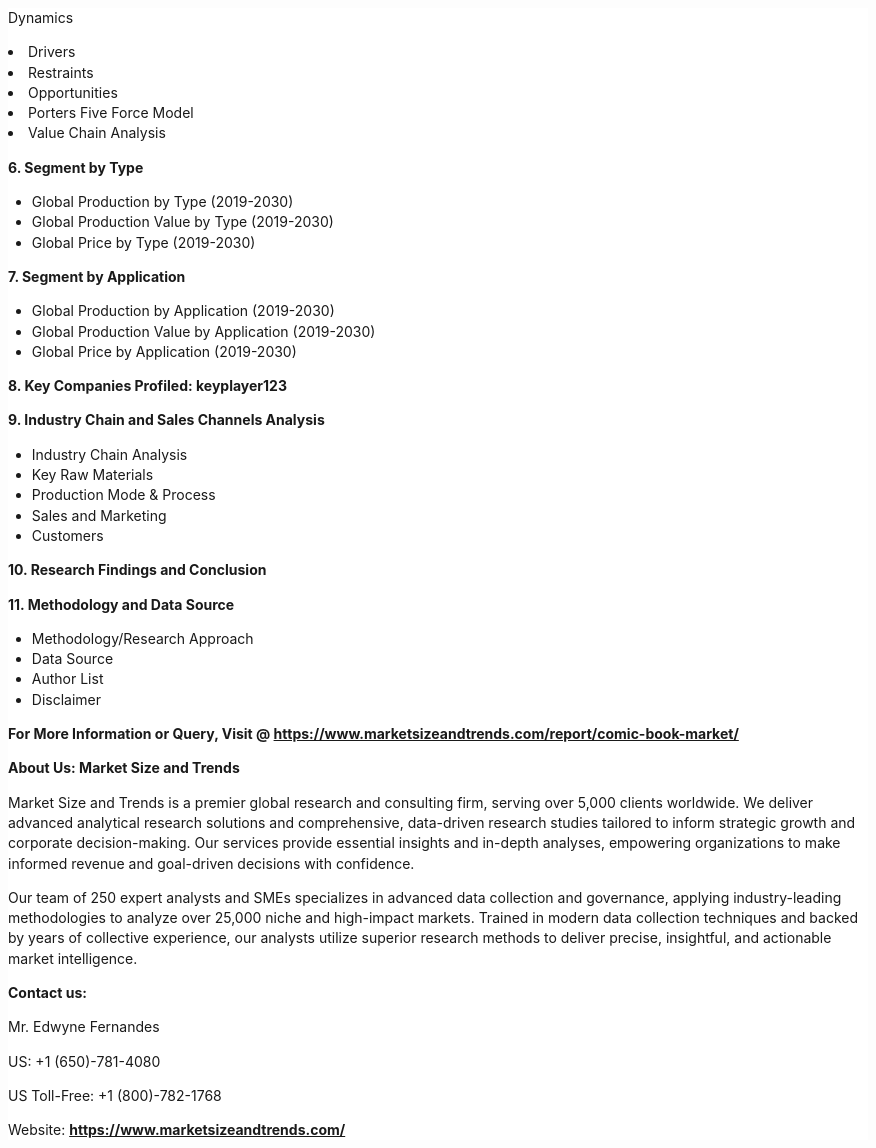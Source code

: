 Dynamics</li><li>Drivers</li><li>Restraints</li><li>Opportunities</li><li>Porters Five Force Model</li><li>Value Chain Analysis&nbsp;</li></ul><p><strong>6. Segment by Type</strong></p><ul><li>Global Production by Type (2019-2030)</li><li>Global Production Value by Type (2019-2030)</li><li>Global Price by Type (2019-2030)</li></ul><p><strong>7. Segment by Application</strong></p><ul><li>Global Production by Application (2019-2030)</li><li>Global Production Value by Application (2019-2030)</li><li>Global Price by Application (2019-2030)</li></ul><p><strong>8. Key Companies Profiled: keyplayer123</strong></p><p><strong>9. Industry Chain and Sales Channels Analysis</strong></p><ul><li>Industry Chain Analysis</li><li>Key Raw Materials</li><li>Production Mode &amp; Process</li><li>Sales and Marketing</li><li>Customers</li></ul><p><strong>10. Research Findings and Conclusion</strong></p><p><strong>11. Methodology and Data Source</strong></p><ul><li>Methodology/Research Approach</li><li>Data Source</li><li>Author List</li><li>Disclaimer</li></ul></p><p><strong>For More Information or Query, Visit @ <a href="https://www.marketsizeandtrends.com/report/comic-book-market/">https://www.marketsizeandtrends.com/report/comic-book-market/</a></strong></p><p><strong>About Us: Market Size and Trends</strong></p><p>Market Size and Trends is a premier global research and consulting firm, serving over 5,000 clients worldwide. We deliver advanced analytical research solutions and comprehensive, data-driven research studies tailored to inform strategic growth and corporate decision-making. Our services provide essential insights and in-depth analyses, empowering organizations to make informed revenue and goal-driven decisions with confidence.</p><p>Our team of 250 expert analysts and SMEs specializes in advanced data collection and governance, applying industry-leading methodologies to analyze over 25,000 niche and high-impact markets. Trained in modern data collection techniques and backed by years of collective experience, our analysts utilize superior research methods to deliver precise, insightful, and actionable market intelligence.</p><p><strong>Contact us:</strong></p><p>Mr. Edwyne Fernandes</p><p>US: +1 (650)-781-4080</p><p>US Toll-Free: +1 (800)-782-1768</p><p>Website: <strong><a href="https://www.marketsizeandtrends.com/">https://www.marketsizeandtrends.com/</a></strong></p>
